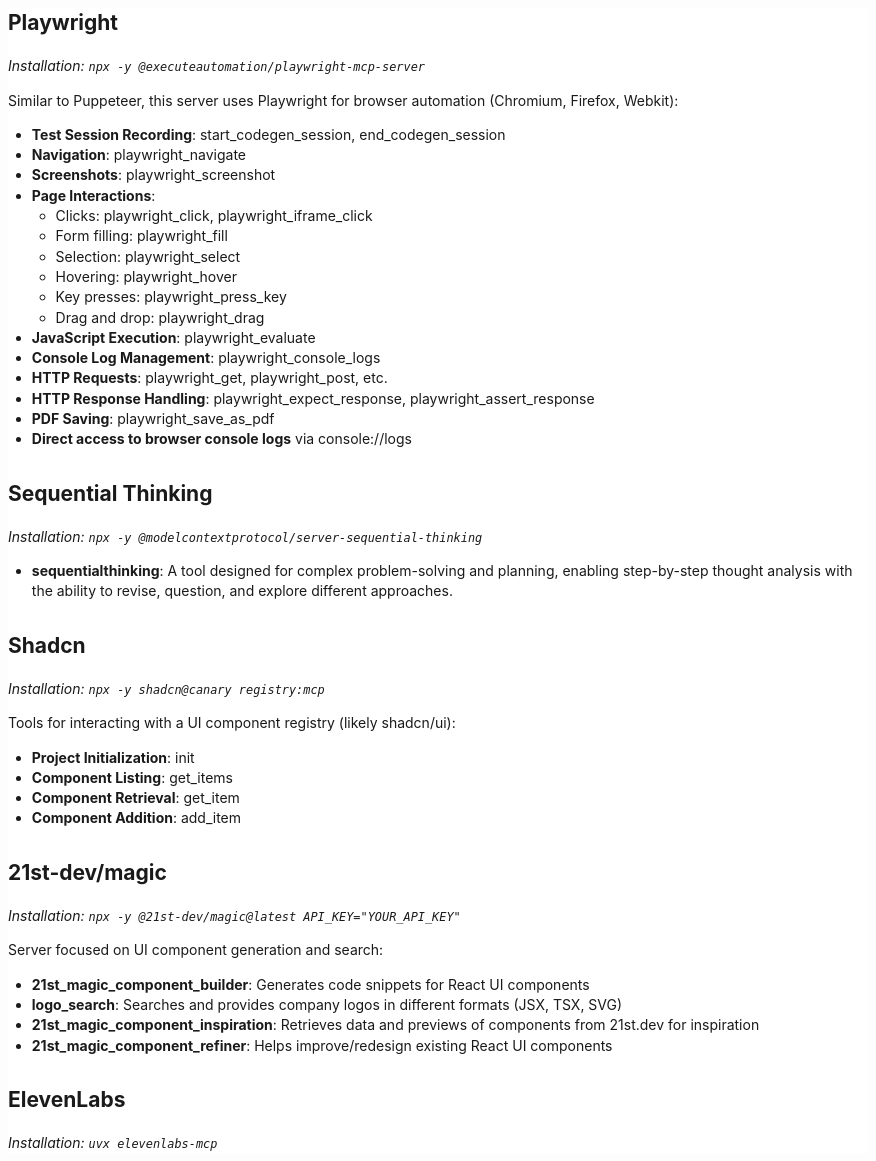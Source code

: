 ## Playwright
*Installation: `npx -y @executeautomation/playwright-mcp-server`*

Similar to Puppeteer, this server uses Playwright for browser automation (Chromium, Firefox, Webkit):

- **Test Session Recording**: start_codegen_session, end_codegen_session
- **Navigation**: playwright_navigate
- **Screenshots**: playwright_screenshot
- **Page Interactions**: 
  - Clicks: playwright_click, playwright_iframe_click
  - Form filling: playwright_fill
  - Selection: playwright_select
  - Hovering: playwright_hover
  - Key presses: playwright_press_key
  - Drag and drop: playwright_drag
- **JavaScript Execution**: playwright_evaluate
- **Console Log Management**: playwright_console_logs
- **HTTP Requests**: playwright_get, playwright_post, etc.
- **HTTP Response Handling**: playwright_expect_response, playwright_assert_response
- **PDF Saving**: playwright_save_as_pdf
- **Direct access to browser console logs** via console://logs

## Sequential Thinking
*Installation: `npx -y @modelcontextprotocol/server-sequential-thinking`*

- **sequentialthinking**: A tool designed for complex problem-solving and planning, enabling step-by-step thought analysis with the ability to revise, question, and explore different approaches.

## Shadcn
*Installation: `npx -y shadcn@canary registry:mcp`*

Tools for interacting with a UI component registry (likely shadcn/ui):

- **Project Initialization**: init
- **Component Listing**: get_items
- **Component Retrieval**: get_item
- **Component Addition**: add_item

## 21st-dev/magic
*Installation: `npx -y @21st-dev/magic@latest API_KEY="YOUR_API_KEY"`*

Server focused on UI component generation and search:

- **21st_magic_component_builder**: Generates code snippets for React UI components
- **logo_search**: Searches and provides company logos in different formats (JSX, TSX, SVG)
- **21st_magic_component_inspiration**: Retrieves data and previews of components from 21st.dev for inspiration
- **21st_magic_component_refiner**: Helps improve/redesign existing React UI components

## ElevenLabs
*Installation: `uvx elevenlabs-mcp`*
